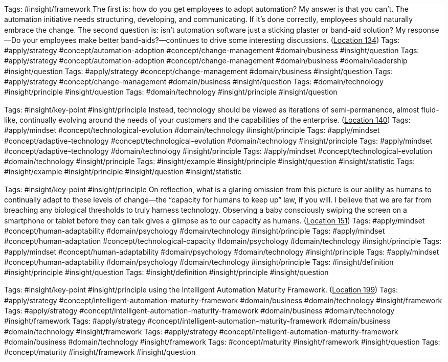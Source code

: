 Tags: #insight/framework
The first is: how do you get employees to adopt automation? My answer is that you can’t. The automation initiative needs structuring, developing, and communicating. If it’s done correctly, employees should naturally embrace the change. The second question is: isn’t automation software just a sticking plaster or band-aid solution? My response—Do your employees make better band-aids?—continues to drive some interesting discussions. ([Location 134](https://readwise.io/to_kindle?action=open&asin=B08NCLZJY2&location=134))
Tags: #apply/strategy #concept/automation-adoption #concept/change-management #domain/business #insight/question
Tags: #apply/strategy #concept/automation-adoption #concept/change-management #domain/business #domain/leadership #insight/question
Tags: #apply/strategy #concept/change-management #domain/business #insight/question
Tags: #apply/strategy #concept/change-management #domain/business #insight/question
Tags: #domain/technology #insight/principle #insight/question
Tags: #domain/technology #insight/principle #insight/question
  
Tags: #insight/key-point #insight/principle
Instead, technology should be viewed as iterations of semi-permanence, almost fluid-like, continually evolving around the needs of your customers and the capabilities of the enterprise. ([Location 140](https://readwise.io/to_kindle?action=open&asin=B08NCLZJY2&location=140))
Tags: #apply/mindset #concept/technological-evolution #domain/technology #insight/principle
Tags: #apply/mindset #concept/adaptive-technology #concept/technological-evolution #domain/technology #insight/principle
Tags: #apply/mindset #concept/adaptive-technology #domain/technology #insight/principle
Tags: #apply/mindset #concept/technological-evolution #domain/technology #insight/principle
Tags: #insight/example #insight/principle #insight/question #insight/statistic
Tags: #insight/example #insight/principle #insight/question #insight/statistic
  
Tags: #insight/key-point #insight/principle
On reflection, what is a glaring omission from this picture is our ability as humans to continually adapt to these levels of change—the “capacity for humans to keep up” law, if you will. I believe that we are far from breaching any biological thresholds to truly harness technology. Observing a baby consciously swiping the screen on a smartphone or tablet before they can talk gives a glimpse as to our capacity as humans. ([Location 151](https://readwise.io/to_kindle?action=open&asin=B08NCLZJY2&location=151))
Tags: #apply/mindset #concept/human-adaptability #domain/psychology #domain/technology #insight/principle
Tags: #apply/mindset #concept/human-adaptation #concept/technological-capacity #domain/psychology #domain/technology #insight/principle
Tags: #apply/mindset #concept/human-adaptability #domain/psychology #domain/technology #insight/principle
Tags: #apply/mindset #concept/human-adaptability #domain/psychology #domain/technology #insight/principle
Tags: #insight/definition #insight/principle #insight/question
Tags: #insight/definition #insight/principle #insight/question
  
Tags: #insight/key-point #insight/principle
using the Intelligent Automation Maturity Framework. ([Location 199](https://readwise.io/to_kindle?action=open&asin=B08NCLZJY2&location=199))
Tags: #apply/strategy #concept/intelligent-automation-maturity-framework #domain/business #domain/technology #insight/framework
Tags: #apply/strategy #concept/intelligent-automation-maturity-framework #domain/business #domain/technology #insight/framework
Tags: #apply/strategy #concept/intelligent-automation-maturity-framework #domain/business #domain/technology #insight/framework
Tags: #apply/strategy #concept/intelligent-automation-maturity-framework #domain/business #domain/technology #insight/framework
Tags: #concept/maturity #insight/framework #insight/question
Tags: #concept/maturity #insight/framework #insight/question
  